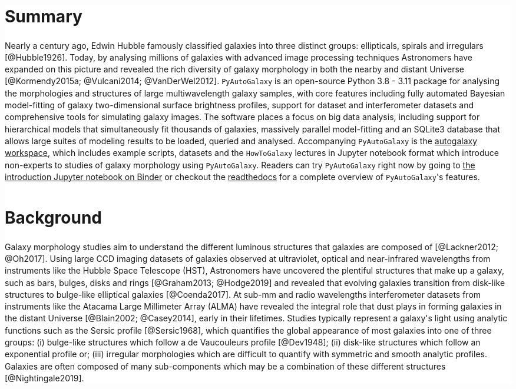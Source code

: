 ```yaml
```


# Summary

Nearly a century ago, Edwin Hubble famously classified galaxies into three distinct groups: ellipticals, spirals and 
irregulars [@Hubble1926]. Today, by analysing millions of galaxies with advanced image processing techniques Astronomers have 
expanded on this picture and revealed the rich diversity of galaxy morphology in both the nearby and distant 
Universe [@Kormendy2015a; @Vulcani2014; @VanDerWel2012]. `PyAutoGalaxy` is an open-source Python 3.8 - 3.11 package 
for analysing the morphologies and structures of large multiwavelength galaxy samples, with core features including 
fully automated Bayesian model-fitting of galaxy two-dimensional surface brightness profiles, support for dataset and 
interferometer datasets and comprehensive tools for simulating galaxy images. The software places a focus 
on big data analysis, including support for hierarchical models that simultaneously fit thousands of galaxies, 
massively parallel model-fitting and an SQLite3 database that allows large suites of modeling results to be loaded, 
queried and analysed. Accompanying `PyAutoGalaxy` is the [autogalaxy workspace](https://github.com/Jammy2211/autogalaxy_workspace), 
which includes example scripts, datasets and the `HowToGalaxy` lectures in Jupyter notebook format which introduce 
non-experts to studies of galaxy morphology using `PyAutoGalaxy`. Readers can try `PyAutoGalaxy` right now by going 
to [the introduction Jupyter notebook on Binder](https://mybinder.org/v2/gh/Jammy2211/autogalaxy_workspace/release) or 
checkout the [readthedocs](https://pyautogalaxy.readthedocs.io/en/latest/) for a complete overview of `PyAutoGalaxy`'s 
features.

# Background

Galaxy morphology studies aim to understand the different luminous structures that galaxies are composed 
of [@Lackner2012; @Oh2017]. Using large CCD imaging datasets of galaxies observed at ultraviolet, optical and near-infrared wavelengths from 
instruments like the Hubble Space Telescope (HST), Astronomers have uncovered the plentiful structures that make up 
a galaxy, such as bars, bulges, disks and rings [@Graham2013; @Hodge2019] and revealed that evolving galaxies transition from disk-like structures 
to bulge-like elliptical galaxies [@Coenda2017]. At sub-mm and radio wavelengths interferometer datasets from instruments like the 
Atacama Large Millimeter Array (ALMA) have revealed the integral role that dust plays in forming galaxies in the 
distant Universe [@Blain2002; @Casey2014], early in their lifetimes. Studies typically represent a galaxy's light using analytic functions such as 
the Sersic profile [@Sersic1968], which quantifies the global appearance of most galaxies into one of three groups: (i) bulge-like 
structures which follow a de Vaucouleurs profile [@Dev1948]; (ii) disk-like structures which follow an exponential profile 
or; (iii) irregular morphologies which are difficult to quantify with symmetric and smooth analytic profiles. Galaxies 
are often composed of many sub-components which may be a combination of these different structures [@Nightingale2019].
